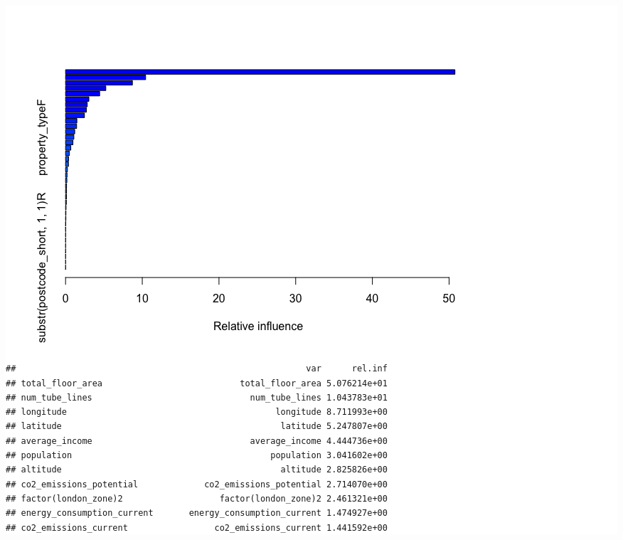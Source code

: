 ![](Project_files/figure-gfm/GBM%20v2-1.png)

    ##                                                         var      rel.inf
    ## total_floor_area                           total_floor_area 5.076214e+01
    ## num_tube_lines                               num_tube_lines 1.043783e+01
    ## longitude                                         longitude 8.711993e+00
    ## latitude                                           latitude 5.247807e+00
    ## average_income                               average_income 4.444736e+00
    ## population                                       population 3.041602e+00
    ## altitude                                           altitude 2.825826e+00
    ## co2_emissions_potential             co2_emissions_potential 2.714070e+00
    ## factor(london_zone)2                   factor(london_zone)2 2.461321e+00
    ## energy_consumption_current       energy_consumption_current 1.474927e+00
    ## co2_emissions_current                 co2_emissions_current 1.441592e+00